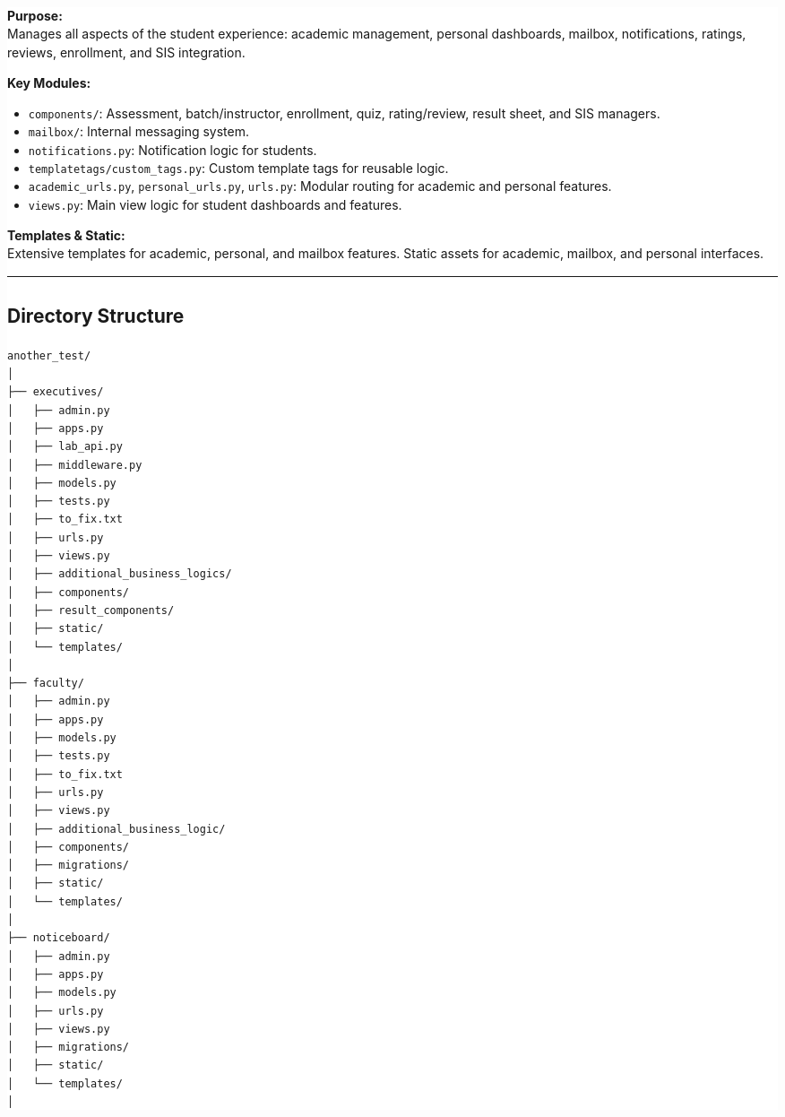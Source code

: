 **Purpose:**  
Manages all aspects of the student experience: academic management, personal dashboards, mailbox, notifications, ratings, reviews, enrollment, and SIS integration.

**Key Modules:**
- `components/`: Assessment, batch/instructor, enrollment, quiz, rating/review, result sheet, and SIS managers.
- `mailbox/`: Internal messaging system.
- `notifications.py`: Notification logic for students.
- `templatetags/custom_tags.py`: Custom template tags for reusable logic.
- `academic_urls.py`, `personal_urls.py`, `urls.py`: Modular routing for academic and personal features.
- `views.py`: Main view logic for student dashboards and features.

**Templates & Static:**  
Extensive templates for academic, personal, and mailbox features. Static assets for academic, mailbox, and personal interfaces.

---

## Directory Structure

```
another_test/
│
├── executives/
│   ├── admin.py
│   ├── apps.py
│   ├── lab_api.py
│   ├── middleware.py
│   ├── models.py
│   ├── tests.py
│   ├── to_fix.txt
│   ├── urls.py
│   ├── views.py
│   ├── additional_business_logics/
│   ├── components/
│   ├── result_components/
│   ├── static/
│   └── templates/
│
├── faculty/
│   ├── admin.py
│   ├── apps.py
│   ├── models.py
│   ├── tests.py
│   ├── to_fix.txt
│   ├── urls.py
│   ├── views.py
│   ├── additional_business_logic/
│   ├── components/
│   ├── migrations/
│   ├── static/
│   └── templates/
│
├── noticeboard/
│   ├── admin.py
│   ├── apps.py
│   ├── models.py
│   ├── urls.py
│   ├── views.py
│   ├── migrations/
│   ├── static/
│   └── templates/
│
```